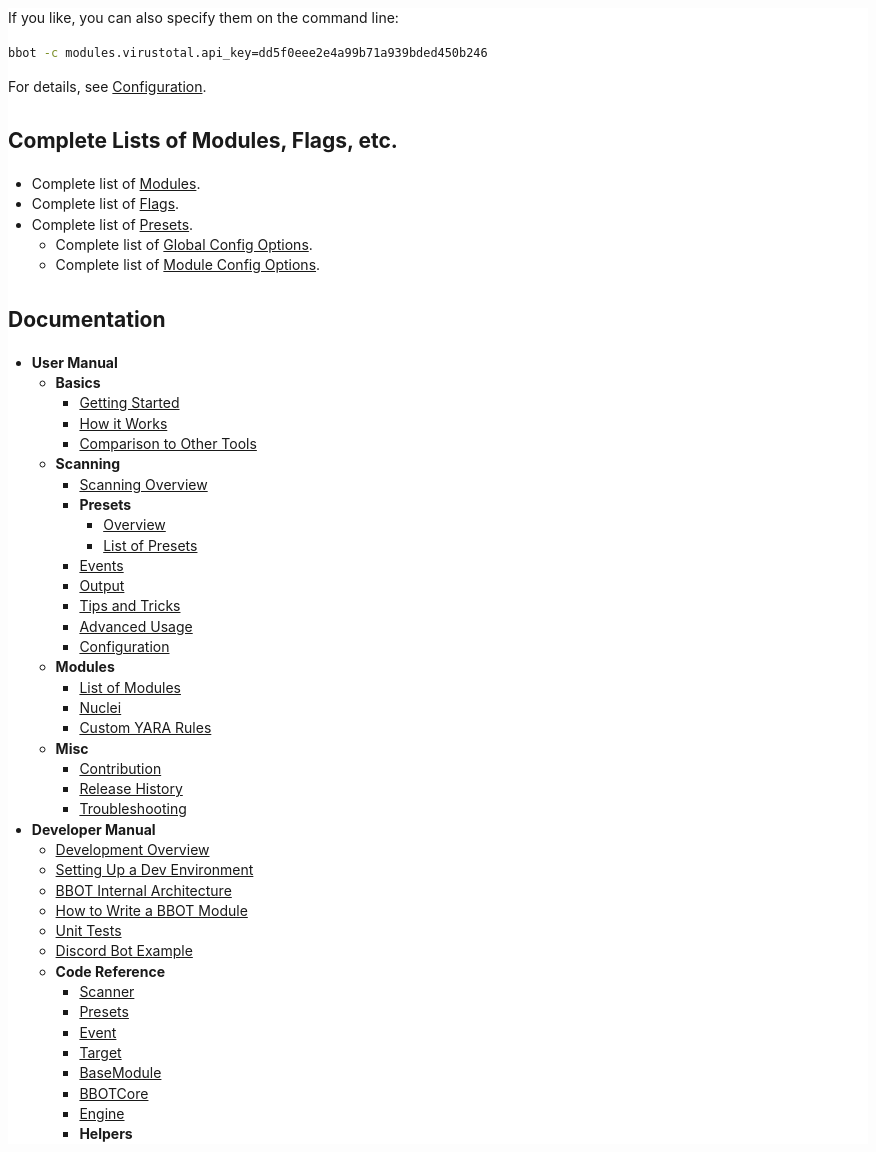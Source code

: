 If you like, you can also specify them on the command line:
```bash
bbot -c modules.virustotal.api_key=dd5f0eee2e4a99b71a939bded450b246
```

For details, see [Configuration](https://www.blacklanternsecurity.com/bbot/Stable/scanning/configuration/).

## Complete Lists of Modules, Flags, etc.

- Complete list of [Modules](https://www.blacklanternsecurity.com/bbot/Stable/modules/list_of_modules/).
- Complete list of [Flags](https://www.blacklanternsecurity.com/bbot/Stable/scanning/#list-of-flags).
- Complete list of [Presets](https://www.blacklanternsecurity.com/bbot/Stable/scanning/presets_list/).
    - Complete list of [Global Config Options](https://www.blacklanternsecurity.com/bbot/Stable/scanning/configuration/#global-config-options).
    - Complete list of [Module Config Options](https://www.blacklanternsecurity.com/bbot/Stable/scanning/configuration/#module-config-options).

## Documentation


- **User Manual**
    - **Basics**
        - [Getting Started](https://www.blacklanternsecurity.com/bbot/Stable/)
        - [How it Works](https://www.blacklanternsecurity.com/bbot/Stable/how_it_works)
        - [Comparison to Other Tools](https://www.blacklanternsecurity.com/bbot/Stable/comparison)
    - **Scanning**
        - [Scanning Overview](https://www.blacklanternsecurity.com/bbot/Stable/scanning/)
        - **Presets**
            - [Overview](https://www.blacklanternsecurity.com/bbot/Stable/scanning/presets)
            - [List of Presets](https://www.blacklanternsecurity.com/bbot/Stable/scanning/presets_list)
        - [Events](https://www.blacklanternsecurity.com/bbot/Stable/scanning/events)
        - [Output](https://www.blacklanternsecurity.com/bbot/Stable/scanning/output)
        - [Tips and Tricks](https://www.blacklanternsecurity.com/bbot/Stable/scanning/tips_and_tricks)
        - [Advanced Usage](https://www.blacklanternsecurity.com/bbot/Stable/scanning/advanced)
        - [Configuration](https://www.blacklanternsecurity.com/bbot/Stable/scanning/configuration)
    - **Modules**
        - [List of Modules](https://www.blacklanternsecurity.com/bbot/Stable/modules/list_of_modules)
        - [Nuclei](https://www.blacklanternsecurity.com/bbot/Stable/modules/nuclei)
        - [Custom YARA Rules](https://www.blacklanternsecurity.com/bbot/Stable/modules/custom_yara_rules)
    - **Misc**
        - [Contribution](https://www.blacklanternsecurity.com/bbot/Stable/contribution)
        - [Release History](https://www.blacklanternsecurity.com/bbot/Stable/release_history)
        - [Troubleshooting](https://www.blacklanternsecurity.com/bbot/Stable/troubleshooting)
- **Developer Manual**
    - [Development Overview](https://www.blacklanternsecurity.com/bbot/Stable/dev/)
    - [Setting Up a Dev Environment](https://www.blacklanternsecurity.com/bbot/Stable/dev/dev_environment)
    - [BBOT Internal Architecture](https://www.blacklanternsecurity.com/bbot/Stable/dev/architecture)
    - [How to Write a BBOT Module](https://www.blacklanternsecurity.com/bbot/Stable/dev/module_howto)
    - [Unit Tests](https://www.blacklanternsecurity.com/bbot/Stable/dev/tests)
    - [Discord Bot Example](https://www.blacklanternsecurity.com/bbot/Stable/dev/discord_bot)
    - **Code Reference**
        - [Scanner](https://www.blacklanternsecurity.com/bbot/Stable/dev/scanner)
        - [Presets](https://www.blacklanternsecurity.com/bbot/Stable/dev/presets)
        - [Event](https://www.blacklanternsecurity.com/bbot/Stable/dev/event)
        - [Target](https://www.blacklanternsecurity.com/bbot/Stable/dev/target)
        - [BaseModule](https://www.blacklanternsecurity.com/bbot/Stable/dev/basemodule)
        - [BBOTCore](https://www.blacklanternsecurity.com/bbot/Stable/dev/core)
        - [Engine](https://www.blacklanternsecurity.com/bbot/Stable/dev/engine)
        - **Helpers**